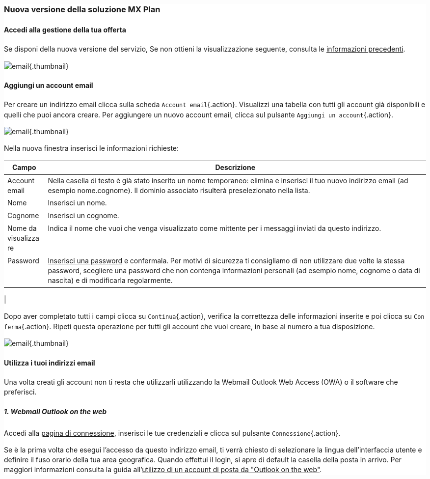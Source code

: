 ### Nuova versione della soluzione MX Plan <a name="newmxplan"></a>

#### Accedi alla gestione della tua offerta

Se disponi della nuova versione del servizio, Se non ottieni la visualizzazione seguente, consulta le [informazioni precedenti](./#instructions).  

![email](images/mxplan-starter-new-step1.png){.thumbnail}

#### Aggiungi un account email

Per creare un indirizzo email clicca sulla scheda `Account email`{.action}. Visualizzi una tabella con tutti gli account già disponibili e quelli che puoi ancora creare. Per aggiungere un nuovo account email, clicca sul pulsante `Aggiungi un account`{.action}.

![email](images/mxplan-starter-new-step2.png){.thumbnail}

Nella nuova finestra inserisci le informazioni richieste:

|Campo|Descrizione|
|---|---|
|Account email|Nella casella di testo è già stato inserito un nome temporaneo: elimina e inserisci il tuo nuovo indirizzo email (ad esempio nome.cognome). Il dominio associato risulterà preselezionato nella lista.|
|Nome|Inserisci un nome.|
|Cognome|Inserisci un cognome.|
|Nome da visualizzare|Indica il nome che vuoi che venga visualizzato come mittente per i messaggi inviati da questo indirizzo.|
|Password|[Inserisci una password](https://docs.ovh.com/it/customer/gestire-la-password/) e confermala. Per motivi di sicurezza ti consigliamo di non utilizzare due volte la stessa password, scegliere una password che non contenga informazioni personali (ad esempio nome, cognome o data di nascita) e di modificarla regolarmente.
|

Dopo aver completato tutti i campi clicca su `Continua`{.action}, verifica la correttezza delle informazioni inserite e poi clicca su `Conferma`{.action}. Ripeti questa operazione per tutti gli account che vuoi creare, in base al numero a tua disposizione.

![email](images/mxplan-starter-new-step3.png){.thumbnail}

#### Utilizza i tuoi indirizzi email

Una volta creati gli account non ti resta che utilizzarli utilizzando la Webmail Outlook Web Access (OWA) o il software che preferisci.

##### **1. Webmail Outlook on the web**

Accedi alla [pagina di connessione](https://www.ovh.it/mail/), inserisci le tue credenziali e clicca sul pulsante `Connessione`{.action}.

Se è la prima volta che esegui l’accesso da questo indirizzo email, ti verrà chiesto di selezionare la lingua dell’interfaccia utente e definire il fuso orario della tua area geografica. Quando effettui il login, si apre di default la casella della posta in arrivo. Per maggiori informazioni consulta la guida all’[utilizzo di un account di posta da "Outlook on the web"](https://docs.ovh.com/it/emails/utilizzo-owa/).
